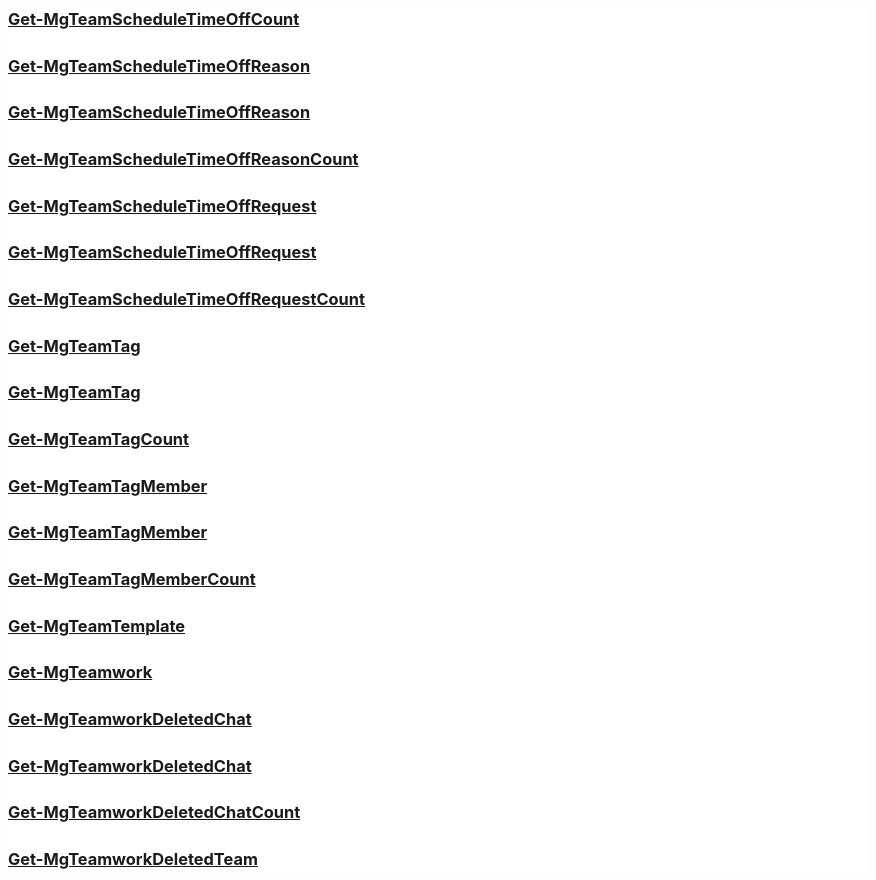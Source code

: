 ### [Get-MgTeamScheduleTimeOffCount](Get-MgTeamScheduleTimeOffCount.md)

### [Get-MgTeamScheduleTimeOffReason](Get-MgTeamScheduleTimeOffReason.md)

### [Get-MgTeamScheduleTimeOffReason](Get-MgTeamScheduleTimeOffReason.md)

### [Get-MgTeamScheduleTimeOffReasonCount](Get-MgTeamScheduleTimeOffReasonCount.md)

### [Get-MgTeamScheduleTimeOffRequest](Get-MgTeamScheduleTimeOffRequest.md)

### [Get-MgTeamScheduleTimeOffRequest](Get-MgTeamScheduleTimeOffRequest.md)

### [Get-MgTeamScheduleTimeOffRequestCount](Get-MgTeamScheduleTimeOffRequestCount.md)

### [Get-MgTeamTag](Get-MgTeamTag.md)

### [Get-MgTeamTag](Get-MgTeamTag.md)

### [Get-MgTeamTagCount](Get-MgTeamTagCount.md)

### [Get-MgTeamTagMember](Get-MgTeamTagMember.md)

### [Get-MgTeamTagMember](Get-MgTeamTagMember.md)

### [Get-MgTeamTagMemberCount](Get-MgTeamTagMemberCount.md)

### [Get-MgTeamTemplate](Get-MgTeamTemplate.md)

### [Get-MgTeamwork](Get-MgTeamwork.md)

### [Get-MgTeamworkDeletedChat](Get-MgTeamworkDeletedChat.md)

### [Get-MgTeamworkDeletedChat](Get-MgTeamworkDeletedChat.md)

### [Get-MgTeamworkDeletedChatCount](Get-MgTeamworkDeletedChatCount.md)

### [Get-MgTeamworkDeletedTeam](Get-MgTeamworkDeletedTeam.md)
